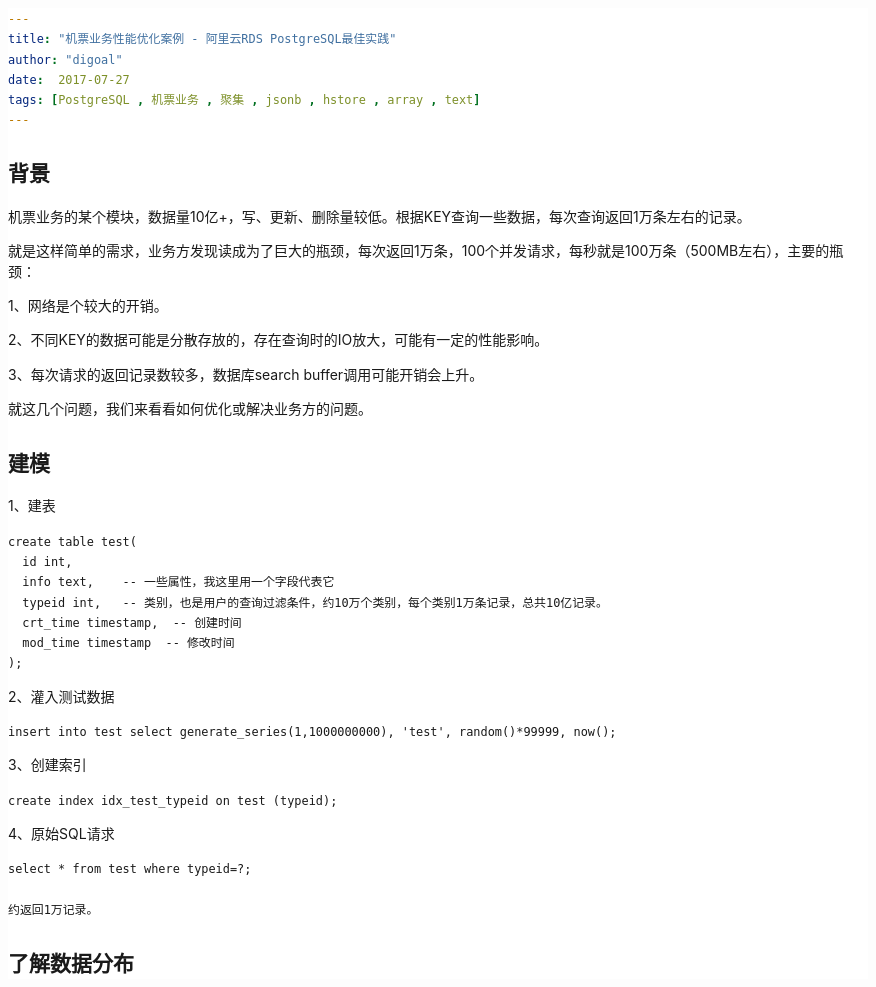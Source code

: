 ```yaml
---
title: "机票业务性能优化案例 - 阿里云RDS PostgreSQL最佳实践"
author: "digoal"
date:  2017-07-27
tags: [PostgreSQL , 机票业务 , 聚集 , jsonb , hstore , array , text]
---
```

## 背景      
机票业务的某个模块，数据量10亿+，写、更新、删除量较低。根据KEY查询一些数据，每次查询返回1万条左右的记录。    
    
就是这样简单的需求，业务方发现读成为了巨大的瓶颈，每次返回1万条，100个并发请求，每秒就是100万条（500MB左右），主要的瓶颈：    
    
1、网络是个较大的开销。    
    
2、不同KEY的数据可能是分散存放的，存在查询时的IO放大，可能有一定的性能影响。    
    
3、每次请求的返回记录数较多，数据库search buffer调用可能开销会上升。    
    
就这几个问题，我们来看看如何优化或解决业务方的问题。    
    
## 建模    
1、建表    
    
```    
create table test(    
  id int,       
  info text,    -- 一些属性，我这里用一个字段代表它     
  typeid int,   -- 类别，也是用户的查询过滤条件，约10万个类别，每个类别1万条记录，总共10亿记录。    
  crt_time timestamp,  -- 创建时间    
  mod_time timestamp  -- 修改时间    
);    
```    
    
2、灌入测试数据    
    
```    
insert into test select generate_series(1,1000000000), 'test', random()*99999, now();    
```    
    
3、创建索引    
    
```    
create index idx_test_typeid on test (typeid);    
```    
    
4、原始SQL请求    
    
```    
select * from test where typeid=?;    
    
约返回1万记录。    
```    
    
## 了解数据分布    
    